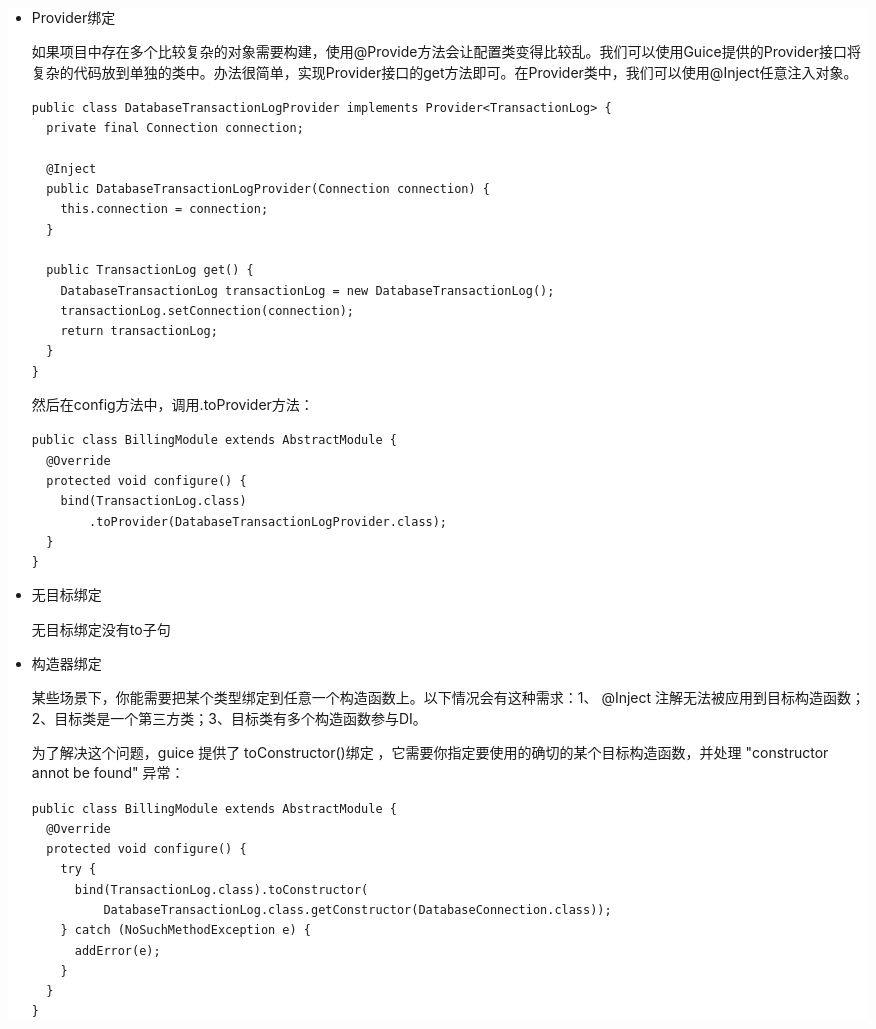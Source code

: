 - Provider绑定

  如果项目中存在多个比较复杂的对象需要构建，使用@Provide方法会让配置类变得比较乱。我们可以使用Guice提供的Provider接口将复杂的代码放到单独的类中。办法很简单，实现Provider<T>接口的get方法即可。在Provider类中，我们可以使用@Inject任意注入对象。

  ```
  public class DatabaseTransactionLogProvider implements Provider<TransactionLog> {
    private final Connection connection;

    @Inject
    public DatabaseTransactionLogProvider(Connection connection) {
      this.connection = connection;
    }

    public TransactionLog get() {
      DatabaseTransactionLog transactionLog = new DatabaseTransactionLog();
      transactionLog.setConnection(connection);
      return transactionLog;
    }
  }
  ```

  然后在config方法中，调用.toProvider方法：

  ```
  public class BillingModule extends AbstractModule {
    @Override
    protected void configure() {
      bind(TransactionLog.class)
          .toProvider(DatabaseTransactionLogProvider.class);
    }
  }
  ```

- 无目标绑定

  无目标绑定没有to子句

- 构造器绑定

  某些场景下，你能需要把某个类型绑定到任意一个构造函数上。以下情况会有这种需求：1、 @Inject 注解无法被应用到目标构造函数；2、目标类是一个第三方类；3、目标类有多个构造函数参与DI。

  为了解决这个问题，guice 提供了 toConstructor()绑定 ，它需要你指定要使用的确切的某个目标构造函数，并处理 "constructor annot be found" 异常：

  ```
  public class BillingModule extends AbstractModule {
    @Override 
    protected void configure() {
      try {
        bind(TransactionLog.class).toConstructor(
            DatabaseTransactionLog.class.getConstructor(DatabaseConnection.class));
      } catch (NoSuchMethodException e) {
        addError(e);
      }
    }
  }
  ```
